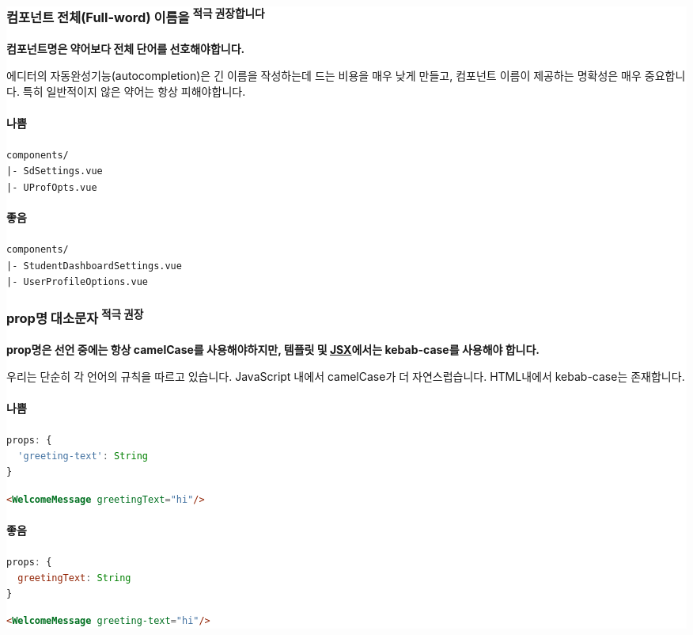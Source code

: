 

### 컴포넌트 전체(Full-word) 이름을 <sup data-p="b">적극 권장합니다</sup>

**컴포넌트명은 약어보다 전체 단어를 선호해야합니다.**

에디터의 자동완성기능(autocompletion)은 긴 이름을 작성하는데 드는 비용을 매우 낮게 만들고, 컴포넌트 이름이 제공하는 명확성은 매우 중요합니다. 특히 일반적이지 않은 약어는 항상 피해야합니다.

<div class="style-example style-example-bad"><h4>나쁨</h4></div>

```
components/
|- SdSettings.vue
|- UProfOpts.vue
```



<div class="style-example style-example-good"><h4>좋음</h4></div>

```
components/
|- StudentDashboardSettings.vue
|- UserProfileOptions.vue
```



### prop명 대소문자 <sup data-p="b">적극 권장</sup>

**prop명은 선언 중에는 항상 camelCase를 사용해야하지만, 템플릿 및 [JSX](../guide/render-function.html#jsx)에서는 kebab-case를 사용해야 합니다.**

우리는 단순히 각 언어의 규칙을 따르고 있습니다. JavaScript 내에서 camelCase가 더 자연스럽습니다. HTML내에서 kebab-case는 존재합니다.

<div class="style-example style-example-bad"><h4>나쁨</h4></div>

```js
props: {
  'greeting-text': String
}
```

```html
<WelcomeMessage greetingText="hi"/>
```



<div class="style-example style-example-good"><h4>좋음</h4></div>

```js
props: {
  greetingText: String
}
```

```html
<WelcomeMessage greeting-text="hi"/>
```

